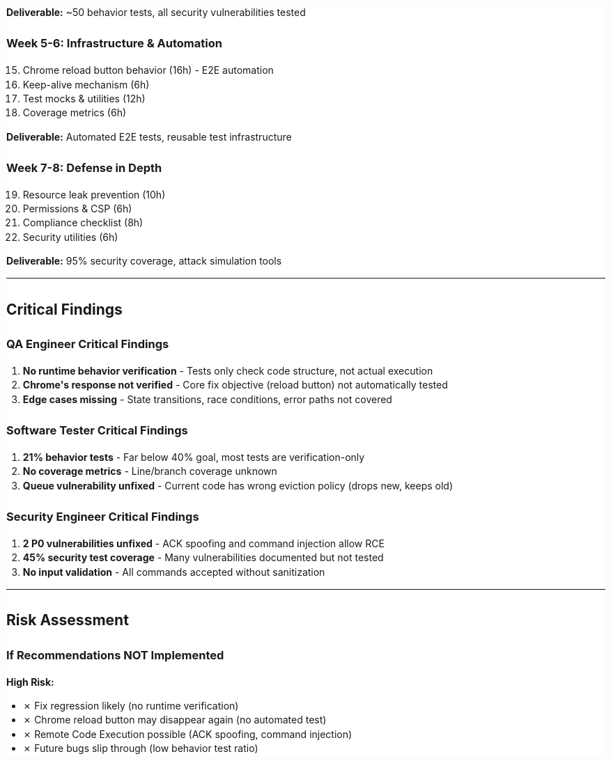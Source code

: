 **Deliverable:** ~50 behavior tests, all security vulnerabilities tested

### Week 5-6: Infrastructure & Automation

15. Chrome reload button behavior (16h) - E2E automation
16. Keep-alive mechanism (6h)
17. Test mocks & utilities (12h)
18. Coverage metrics (6h)

**Deliverable:** Automated E2E tests, reusable test infrastructure

### Week 7-8: Defense in Depth

19. Resource leak prevention (10h)
20. Permissions & CSP (6h)
21. Compliance checklist (8h)
22. Security utilities (6h)

**Deliverable:** 95% security coverage, attack simulation tools

---

## Critical Findings

### QA Engineer Critical Findings

1. **No runtime behavior verification** - Tests only check code structure, not actual execution
2. **Chrome's response not verified** - Core fix objective (reload button) not automatically tested
3. **Edge cases missing** - State transitions, race conditions, error paths not covered

### Software Tester Critical Findings

1. **21% behavior tests** - Far below 40% goal, most tests are verification-only
2. **No coverage metrics** - Line/branch coverage unknown
3. **Queue vulnerability unfixed** - Current code has wrong eviction policy (drops new, keeps old)

### Security Engineer Critical Findings

1. **2 P0 vulnerabilities unfixed** - ACK spoofing and command injection allow RCE
2. **45% security test coverage** - Many vulnerabilities documented but not tested
3. **No input validation** - All commands accepted without sanitization

---

## Risk Assessment

### If Recommendations NOT Implemented

**High Risk:**

- ✗ Fix regression likely (no runtime verification)
- ✗ Chrome reload button may disappear again (no automated test)
- ✗ Remote Code Execution possible (ACK spoofing, command injection)
- ✗ Future bugs slip through (low behavior test ratio)
